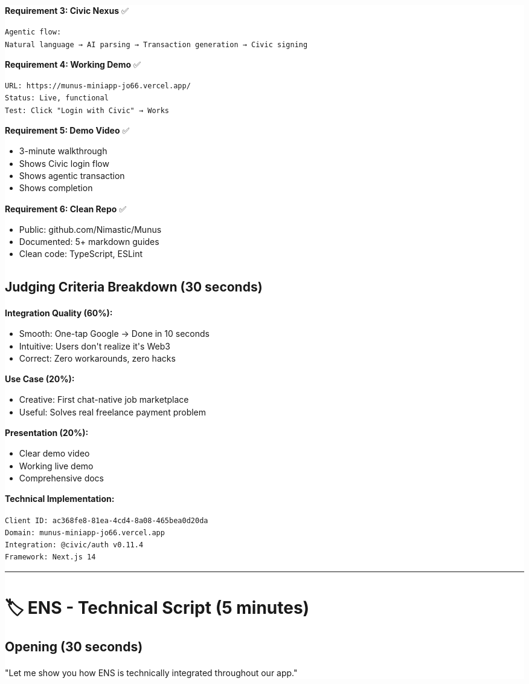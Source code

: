 **Requirement 3: Civic Nexus** ✅
```
Agentic flow:
Natural language → AI parsing → Transaction generation → Civic signing
```

**Requirement 4: Working Demo** ✅
```
URL: https://munus-miniapp-jo66.vercel.app/
Status: Live, functional
Test: Click "Login with Civic" → Works
```

**Requirement 5: Demo Video** ✅
- 3-minute walkthrough
- Shows Civic login flow
- Shows agentic transaction
- Shows completion

**Requirement 6: Clean Repo** ✅
- Public: github.com/Nimastic/Munus
- Documented: 5+ markdown guides
- Clean code: TypeScript, ESLint

## Judging Criteria Breakdown (30 seconds)

**Integration Quality (60%):**
- Smooth: One-tap Google → Done in 10 seconds
- Intuitive: Users don't realize it's Web3
- Correct: Zero workarounds, zero hacks

**Use Case (20%):**
- Creative: First chat-native job marketplace
- Useful: Solves real freelance payment problem

**Presentation (20%):**
- Clear demo video
- Working live demo
- Comprehensive docs

**Technical Implementation:**
```bash
Client ID: ac368fe8-81ea-4cd4-8a08-465bea0d20da
Domain: munus-miniapp-jo66.vercel.app
Integration: @civic/auth v0.11.4
Framework: Next.js 14
```

---

# 🏷️ ENS - Technical Script (5 minutes)

## Opening (30 seconds)
"Let me show you how ENS is technically integrated throughout our app."
